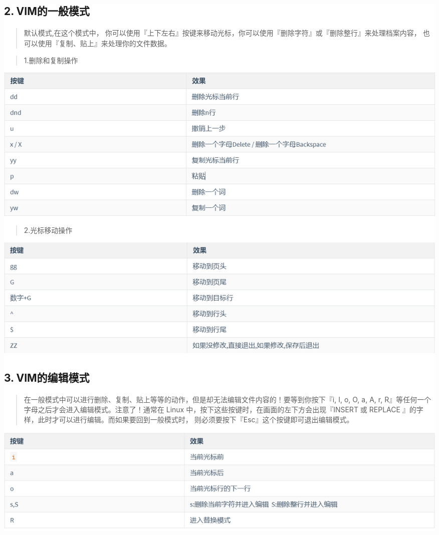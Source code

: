 ## 2. VIM的一般模式

> 默认模式,在这个模式中， 你可以使用『上下左右』按键来移动光标，你可以使用『删除字符』或『删除整行』来处理档案内容， 也可以使用『复制、贴上』来处理你的文件数据。

> 1.删除和复制操作

![](image/vim1_gDMEBpv1eB.png)

> 2.光标移动操作

![](image/vim2_MEF0TdsCdJ.png)

## 3. VIM的编辑模式

> 在一般模式中可以进行删除、复制、贴上等等的动作，但是却无法编辑文件内容的！要等到你按下『i, I, o, O, a, A, r, R』等任何一个字母之后才会进入编辑模式。注意了！通常在 Linux 中，按下这些按键时，在画面的左下方会出现『INSERT 或 REPLACE 』的字样，此时才可以进行编辑。而如果要回到一般模式时， 则必须要按下『Esc』这个按键即可退出编辑模式。

![](image/vim3_NLWC6RBYz_.png)
